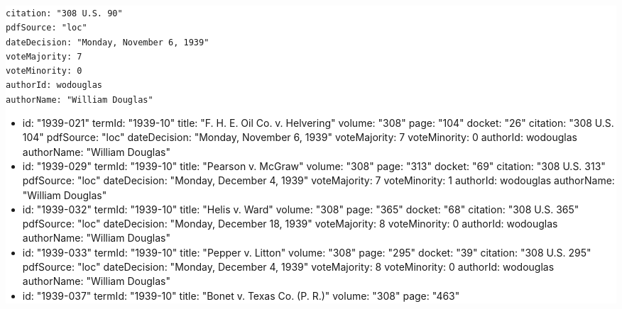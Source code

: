     citation: "308 U.S. 90"
    pdfSource: "loc"
    dateDecision: "Monday, November 6, 1939"
    voteMajority: 7
    voteMinority: 0
    authorId: wodouglas
    authorName: "William Douglas"
  - id: "1939-021"
    termId: "1939-10"
    title: "F. H. E. Oil Co. v. Helvering"
    volume: "308"
    page: "104"
    docket: "26"
    citation: "308 U.S. 104"
    pdfSource: "loc"
    dateDecision: "Monday, November 6, 1939"
    voteMajority: 7
    voteMinority: 0
    authorId: wodouglas
    authorName: "William Douglas"
  - id: "1939-029"
    termId: "1939-10"
    title: "Pearson v. McGraw"
    volume: "308"
    page: "313"
    docket: "69"
    citation: "308 U.S. 313"
    pdfSource: "loc"
    dateDecision: "Monday, December 4, 1939"
    voteMajority: 7
    voteMinority: 1
    authorId: wodouglas
    authorName: "William Douglas"
  - id: "1939-032"
    termId: "1939-10"
    title: "Helis v. Ward"
    volume: "308"
    page: "365"
    docket: "68"
    citation: "308 U.S. 365"
    pdfSource: "loc"
    dateDecision: "Monday, December 18, 1939"
    voteMajority: 8
    voteMinority: 0
    authorId: wodouglas
    authorName: "William Douglas"
  - id: "1939-033"
    termId: "1939-10"
    title: "Pepper v. Litton"
    volume: "308"
    page: "295"
    docket: "39"
    citation: "308 U.S. 295"
    pdfSource: "loc"
    dateDecision: "Monday, December 4, 1939"
    voteMajority: 8
    voteMinority: 0
    authorId: wodouglas
    authorName: "William Douglas"
  - id: "1939-037"
    termId: "1939-10"
    title: "Bonet v. Texas Co. (P. R.)"
    volume: "308"
    page: "463"
